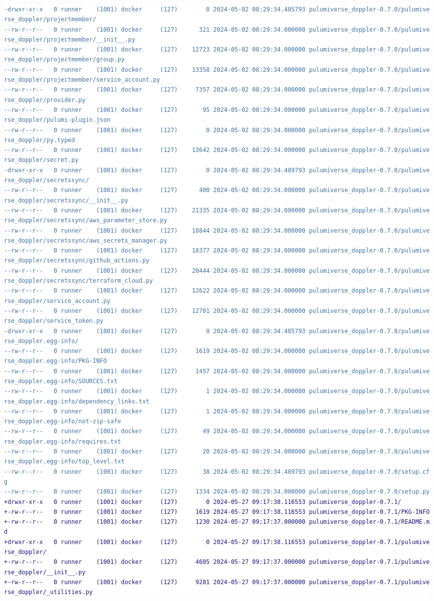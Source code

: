 ```diff
-drwxr-xr-x   0 runner    (1001) docker     (127)        0 2024-05-02 08:29:34.485793 pulumiverse_doppler-0.7.0/pulumiverse_doppler/projectmember/
--rw-r--r--   0 runner    (1001) docker     (127)      321 2024-05-02 08:29:34.000000 pulumiverse_doppler-0.7.0/pulumiverse_doppler/projectmember/__init__.py
--rw-r--r--   0 runner    (1001) docker     (127)    12723 2024-05-02 08:29:34.000000 pulumiverse_doppler-0.7.0/pulumiverse_doppler/projectmember/group.py
--rw-r--r--   0 runner    (1001) docker     (127)    13358 2024-05-02 08:29:34.000000 pulumiverse_doppler-0.7.0/pulumiverse_doppler/projectmember/service_account.py
--rw-r--r--   0 runner    (1001) docker     (127)     7357 2024-05-02 08:29:34.000000 pulumiverse_doppler-0.7.0/pulumiverse_doppler/provider.py
--rw-r--r--   0 runner    (1001) docker     (127)       95 2024-05-02 08:29:34.000000 pulumiverse_doppler-0.7.0/pulumiverse_doppler/pulumi-plugin.json
--rw-r--r--   0 runner    (1001) docker     (127)        0 2024-05-02 08:29:34.000000 pulumiverse_doppler-0.7.0/pulumiverse_doppler/py.typed
--rw-r--r--   0 runner    (1001) docker     (127)    13642 2024-05-02 08:29:34.000000 pulumiverse_doppler-0.7.0/pulumiverse_doppler/secret.py
-drwxr-xr-x   0 runner    (1001) docker     (127)        0 2024-05-02 08:29:34.489793 pulumiverse_doppler-0.7.0/pulumiverse_doppler/secretssync/
--rw-r--r--   0 runner    (1001) docker     (127)      400 2024-05-02 08:29:34.000000 pulumiverse_doppler-0.7.0/pulumiverse_doppler/secretssync/__init__.py
--rw-r--r--   0 runner    (1001) docker     (127)    21335 2024-05-02 08:29:34.000000 pulumiverse_doppler-0.7.0/pulumiverse_doppler/secretssync/aws_parameter_store.py
--rw-r--r--   0 runner    (1001) docker     (127)    18844 2024-05-02 08:29:34.000000 pulumiverse_doppler-0.7.0/pulumiverse_doppler/secretssync/aws_secrets_manager.py
--rw-r--r--   0 runner    (1001) docker     (127)    18377 2024-05-02 08:29:34.000000 pulumiverse_doppler-0.7.0/pulumiverse_doppler/secretssync/github_actions.py
--rw-r--r--   0 runner    (1001) docker     (127)    20444 2024-05-02 08:29:34.000000 pulumiverse_doppler-0.7.0/pulumiverse_doppler/secretssync/terraform_cloud.py
--rw-r--r--   0 runner    (1001) docker     (127)    12622 2024-05-02 08:29:34.000000 pulumiverse_doppler-0.7.0/pulumiverse_doppler/service_account.py
--rw-r--r--   0 runner    (1001) docker     (127)    12701 2024-05-02 08:29:34.000000 pulumiverse_doppler-0.7.0/pulumiverse_doppler/service_token.py
-drwxr-xr-x   0 runner    (1001) docker     (127)        0 2024-05-02 08:29:34.485793 pulumiverse_doppler-0.7.0/pulumiverse_doppler.egg-info/
--rw-r--r--   0 runner    (1001) docker     (127)     1619 2024-05-02 08:29:34.000000 pulumiverse_doppler-0.7.0/pulumiverse_doppler.egg-info/PKG-INFO
--rw-r--r--   0 runner    (1001) docker     (127)     1457 2024-05-02 08:29:34.000000 pulumiverse_doppler-0.7.0/pulumiverse_doppler.egg-info/SOURCES.txt
--rw-r--r--   0 runner    (1001) docker     (127)        1 2024-05-02 08:29:34.000000 pulumiverse_doppler-0.7.0/pulumiverse_doppler.egg-info/dependency_links.txt
--rw-r--r--   0 runner    (1001) docker     (127)        1 2024-05-02 08:29:34.000000 pulumiverse_doppler-0.7.0/pulumiverse_doppler.egg-info/not-zip-safe
--rw-r--r--   0 runner    (1001) docker     (127)       49 2024-05-02 08:29:34.000000 pulumiverse_doppler-0.7.0/pulumiverse_doppler.egg-info/requires.txt
--rw-r--r--   0 runner    (1001) docker     (127)       20 2024-05-02 08:29:34.000000 pulumiverse_doppler-0.7.0/pulumiverse_doppler.egg-info/top_level.txt
--rw-r--r--   0 runner    (1001) docker     (127)       38 2024-05-02 08:29:34.489793 pulumiverse_doppler-0.7.0/setup.cfg
--rw-r--r--   0 runner    (1001) docker     (127)     1334 2024-05-02 08:29:34.000000 pulumiverse_doppler-0.7.0/setup.py
+drwxr-xr-x   0 runner    (1001) docker     (127)        0 2024-05-27 09:17:38.116553 pulumiverse_doppler-0.7.1/
+-rw-r--r--   0 runner    (1001) docker     (127)     1619 2024-05-27 09:17:38.116553 pulumiverse_doppler-0.7.1/PKG-INFO
+-rw-r--r--   0 runner    (1001) docker     (127)     1230 2024-05-27 09:17:37.000000 pulumiverse_doppler-0.7.1/README.md
+drwxr-xr-x   0 runner    (1001) docker     (127)        0 2024-05-27 09:17:38.116553 pulumiverse_doppler-0.7.1/pulumiverse_doppler/
+-rw-r--r--   0 runner    (1001) docker     (127)     4605 2024-05-27 09:17:37.000000 pulumiverse_doppler-0.7.1/pulumiverse_doppler/__init__.py
+-rw-r--r--   0 runner    (1001) docker     (127)     9281 2024-05-27 09:17:37.000000 pulumiverse_doppler-0.7.1/pulumiverse_doppler/_utilities.py
```